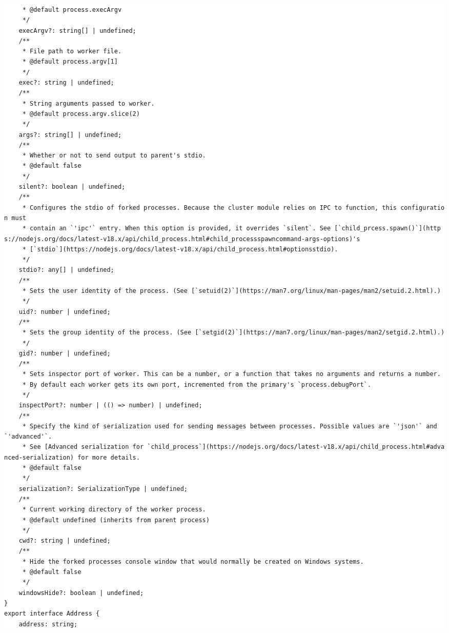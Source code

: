          * @default process.execArgv
         */
        execArgv?: string[] | undefined;
        /**
         * File path to worker file.
         * @default process.argv[1]
         */
        exec?: string | undefined;
        /**
         * String arguments passed to worker.
         * @default process.argv.slice(2)
         */
        args?: string[] | undefined;
        /**
         * Whether or not to send output to parent's stdio.
         * @default false
         */
        silent?: boolean | undefined;
        /**
         * Configures the stdio of forked processes. Because the cluster module relies on IPC to function, this configuration must
         * contain an `'ipc'` entry. When this option is provided, it overrides `silent`. See [`child_prcess.spawn()`](https://nodejs.org/docs/latest-v18.x/api/child_process.html#child_processspawncommand-args-options)'s
         * [`stdio`](https://nodejs.org/docs/latest-v18.x/api/child_process.html#optionsstdio).
         */
        stdio?: any[] | undefined;
        /**
         * Sets the user identity of the process. (See [`setuid(2)`](https://man7.org/linux/man-pages/man2/setuid.2.html).)
         */
        uid?: number | undefined;
        /**
         * Sets the group identity of the process. (See [`setgid(2)`](https://man7.org/linux/man-pages/man2/setgid.2.html).)
         */
        gid?: number | undefined;
        /**
         * Sets inspector port of worker. This can be a number, or a function that takes no arguments and returns a number.
         * By default each worker gets its own port, incremented from the primary's `process.debugPort`.
         */
        inspectPort?: number | (() => number) | undefined;
        /**
         * Specify the kind of serialization used for sending messages between processes. Possible values are `'json'` and `'advanced'`.
         * See [Advanced serialization for `child_process`](https://nodejs.org/docs/latest-v18.x/api/child_process.html#advanced-serialization) for more details.
         * @default false
         */
        serialization?: SerializationType | undefined;
        /**
         * Current working directory of the worker process.
         * @default undefined (inherits from parent process)
         */
        cwd?: string | undefined;
        /**
         * Hide the forked processes console window that would normally be created on Windows systems.
         * @default false
         */
        windowsHide?: boolean | undefined;
    }
    export interface Address {
        address: string;